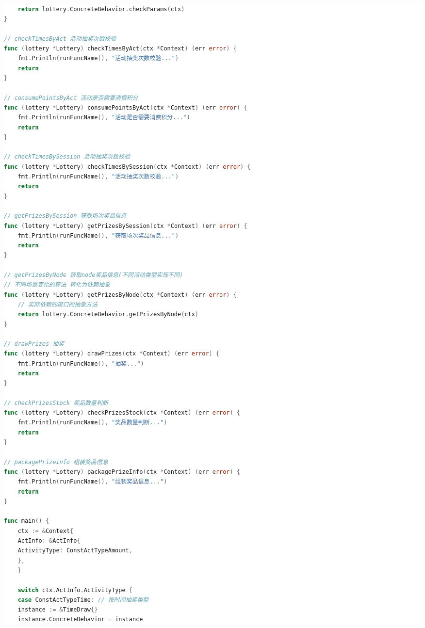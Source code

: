 ```go
	return lottery.ConcreteBehavior.checkParams(ctx)
}

// checkTimesByAct 活动抽奖次数校验
func (lottery *Lottery) checkTimesByAct(ctx *Context) (err error) {
	fmt.Println(runFuncName(), "活动抽奖次数校验...")
	return
}

// consumePointsByAct 活动是否需要消费积分
func (lottery *Lottery) consumePointsByAct(ctx *Context) (err error) {
	fmt.Println(runFuncName(), "活动是否需要消费积分...")
	return
}

// checkTimesBySession 活动抽奖次数校验
func (lottery *Lottery) checkTimesBySession(ctx *Context) (err error) {
	fmt.Println(runFuncName(), "活动抽奖次数校验...")
	return
}

// getPrizesBySession 获取场次奖品信息
func (lottery *Lottery) getPrizesBySession(ctx *Context) (err error) {
	fmt.Println(runFuncName(), "获取场次奖品信息...")
	return
}

// getPrizesByNode 获取node奖品信息(不同活动类型实现不同)
// 不同场景变化的算法 转化为依赖抽象
func (lottery *Lottery) getPrizesByNode(ctx *Context) (err error) {
	// 实际依赖的接口的抽象方法
	return lottery.ConcreteBehavior.getPrizesByNode(ctx)
}

// drawPrizes 抽奖
func (lottery *Lottery) drawPrizes(ctx *Context) (err error) {
	fmt.Println(runFuncName(), "抽奖...")
	return
}

// checkPrizesStock 奖品数量判断
func (lottery *Lottery) checkPrizesStock(ctx *Context) (err error) {
	fmt.Println(runFuncName(), "奖品数量判断...")
	return
}

// packagePrizeInfo 组装奖品信息
func (lottery *Lottery) packagePrizeInfo(ctx *Context) (err error) {
	fmt.Println(runFuncName(), "组装奖品信息...")
	return
}

func main() {
	ctx := &Context{
	ActInfo: &ActInfo{
	ActivityType: ConstActTypeAmount,
	},
	}

	switch ctx.ActInfo.ActivityType {
	case ConstActTypeTime: // 按时间抽奖类型
	instance := &TimeDraw{}
	instance.ConcreteBehavior = instance
```